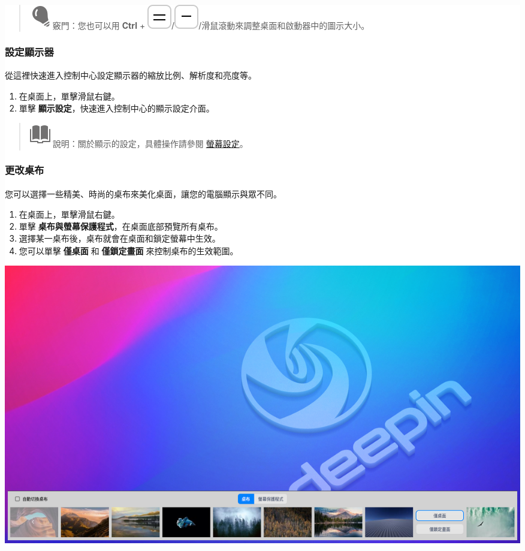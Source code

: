 > ![tips](../common/tips.svg)竅門：您也可以用 **Ctrl** + ![=](../common/=.svg)/![-](../common/-.svg)/滑鼠滾動來調整桌面和啟動器中的圖示大小。

### 設定顯示器

從這裡快速進入控制中心設定顯示器的縮放比例、解析度和亮度等。

1. 在桌面上，單擊滑鼠右鍵。
2. 單擊 **顯示設定**，快速進入控制中心的顯示設定介面。

> ![notes](../common/notes.svg)說明：關於顯示的設定，具體操作請參閱 [螢幕設定](#螢幕設定)。

### 更改桌布

您可以選擇一些精美、時尚的桌布來美化桌面，讓您的電腦顯示與眾不同。


1. 在桌面上，單擊滑鼠右鍵。
2. 單擊 **桌布與螢幕保護程式**，在桌面底部預覽所有桌布。
3. 選擇某一桌布後，桌布就會在桌面和鎖定螢幕中生效。
4. 您可以單擊 **僅桌面** 和 **僅鎖定畫面** 來控制桌布的生效範圍。

![1|wallpaper](fig/d_wallpaper.png)
